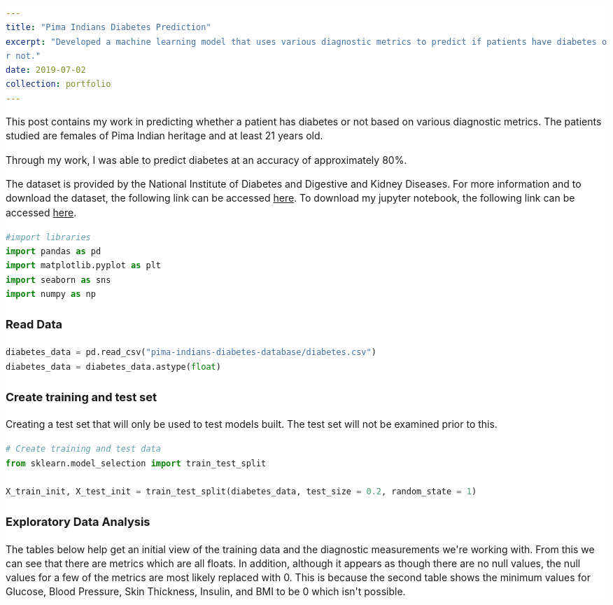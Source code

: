 ```yaml
---
title: "Pima Indians Diabetes Prediction"	
excerpt: "Developed a machine learning model that uses various diagnostic metrics to predict if patients have diabetes or not."	
date: 2019-07-02
collection: portfolio
---
```


This post contains my work in predicting whether a patient has diabetes or not based on various diagnostic metrics. The patients studied are females of Pima Indian heritage and at least 21 years old. 

Through my work, I was able to predict diabetes at an accuracy of approximately 80%.

The dataset is provided by the National Institute of Diabetes and Digestive and Kidney Diseases. For more information and to download the dataset, the following link can be accessed [here](https://www.kaggle.com/uciml/pima-indians-diabetes-database). To download my jupyter notebook, the following link can be accessed [here](https://github.com/JayaPok/Pima-Indians-Diabetes).


```python
#import libraries 
import pandas as pd
import matplotlib.pyplot as plt
import seaborn as sns
import numpy as np
```

### Read Data


```python
diabetes_data = pd.read_csv("pima-indians-diabetes-database/diabetes.csv")
diabetes_data = diabetes_data.astype(float)
```

### Create training and test set

Creating a test set that will only be used to test models built. The test set will not be examined prior to this.


```python
# Create training and test data
from sklearn.model_selection import train_test_split

X_train_init, X_test_init = train_test_split(diabetes_data, test_size = 0.2, random_state = 1)
```

### Exploratory Data Analysis

The tables below help get an initial view of the training data and the diagnostic measurements we're working with. From this we can see that there are metrics which are all floats. In addition, although it appears as though there are no null values, the null values for a few of the metrics are most likely replaced with 0. This is because the second table shows the minimum values for Glucose, Blood Pressure, Skin Thickness, Insulin, and BMI to be 0 which isn't possible.
